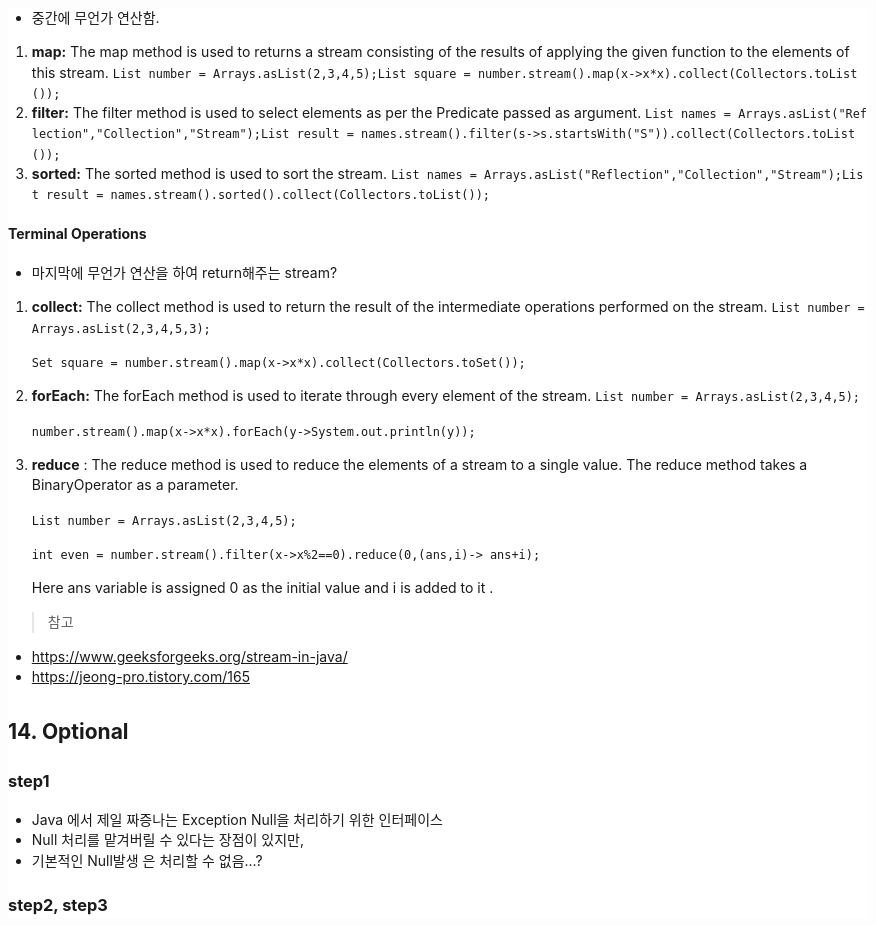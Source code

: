 - 중간에 무언가 연산함.

1. **map:** The map method is used to returns a stream consisting of the results of applying the given function to the elements of this stream.
   `List number = Arrays.asList(2,3,4,5);List square = number.stream().map(x->x*x).collect(Collectors.toList());`
2. **filter:** The filter method is used to select elements as per the Predicate passed as argument.
   `List names = Arrays.asList("Reflection","Collection","Stream");List result = names.stream().filter(s->s.startsWith("S")).collect(Collectors.toList());`
3. **sorted:** The sorted method is used to sort the stream.
   `List names = Arrays.asList("Reflection","Collection","Stream");List result = names.stream().sorted().collect(Collectors.toList());`



#### **Terminal Operations**

- 마지막에 무언가 연산을 하여 return해주는 stream?

1. **collect:** The collect method is used to return the result of the intermediate operations performed on the stream.
   `List number = Arrays.asList(2,3,4,5,3);`

   `Set square = number.stream().map(x->x*x).collect(Collectors.toSet());`

2. **forEach:** The forEach method is used to iterate through every element of the stream.
   `List number = Arrays.asList(2,3,4,5);`

   `number.stream().map(x->x*x).forEach(y->System.out.println(y));`

3. **reduce** : The reduce method is used to reduce the elements of a stream to a single value. The reduce method takes a BinaryOperator as a parameter.

   `List number = Arrays.asList(2,3,4,5);`

   `int even = number.stream().filter(x->x%2==0).reduce(0,(ans,i)-> ans+i);`

   Here ans variable is assigned 0 as the initial value and i is added to it .

> 참고

- https://www.geeksforgeeks.org/stream-in-java/
- https://jeong-pro.tistory.com/165



## 14. Optional

### step1

- Java 에서 제일 짜증나는 Exception Null을 처리하기 위한 인터페이스
- Null 처리를 맡겨버릴 수 있다는 장점이 있지만,
- 기본적인 Null발생 은 처리할 수 없음...?





### step2, step3

